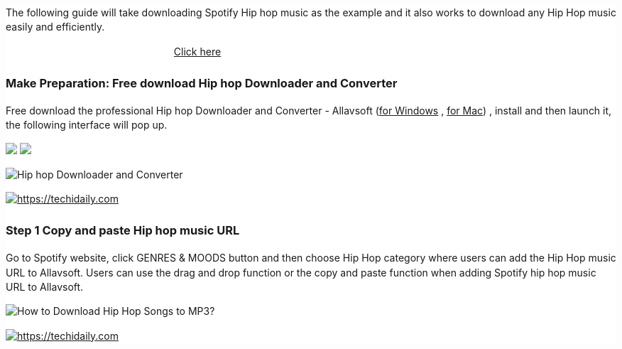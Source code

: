 The following guide will take downloading Spotify Hip hop music as the example and it also works to download any Hip Hop music easily and efficiently.


<span id="1424527">
					<video width="864" height="1536" style="cursor:pointer"
           poster="//a.impactradius-go.com/display-clicktoplayimage/1424527.png"
           onclick="if(!this.playClicked){this.play();this.setAttribute('controls',true);this.playClicked=true;}">
	   <source src="//a.impactradius-go.com/display-ad/16446-1424527">
	   <img src="//a.impactradius-go.com/display-clicktoplayimage/1424527.png" style="border: none; height: 100%; width: 100%; object-fit: contain">
	</video>
	<div style="width:540px;text-align:center"><a href="javascript:window.open(decodeURIComponent('https%3A%2F%2Flaganoo.pxf.io%2Fc%2F5597632%2F1424527%2F16446'), '_blank');void(0);">Click here</a></div>
</span>
<img height="0" width="0" src="https://imp.pxf.io/i/5597632/1424527/16446" style="position:absolute;visibility:hidden;" border="0" />


### Make Preparation: Free download Hip hop Downloader and Converter

Free download the professional Hip hop Downloader and Converter - Allavsoft ([for Windows](https://tools.techidaily.com/allavsoft/products/) , [for Mac](https://tools.techidaily.com/allavsoft/products/)) , install and then launch it, the following interface will pop up.

[![](https://www.allavsoft.com/how-to/../images/how-to/free-download-win.jpg)](https://tools.techidaily.com/allavsoft/products/) [![](https://www.allavsoft.com/how-to/../images/how-to/free-download-mac.jpg)](https://tools.techidaily.com/allavsoft/products/)

![Hip hop Downloader and Converter](https://www.allavsoft.com/how-to/../images/allavsoft/screen-shot-600.jpg)


<a href="https://aligracehair.sjv.io/c/5597632/1997722/19272" target="_top" id="1997722">
  <img src="//a.impactradius-go.com/display-ad/19272-1997722" border="0" alt="https://techidaily.com" width="728" height="90"/>
</a>
<img height="0" width="0" src="https://aligracehair.sjv.io/i/5597632/1997722/19272" style="position:absolute;visibility:hidden;" border="0" />


### Step 1 Copy and paste Hip hop music URL

Go to Spotify website, click GENRES & MOODS button and then choose Hip Hop category where users can add the Hip Hop music URL to Allavsoft. Users can use the drag and drop function or the copy and paste function when adding Spotify hip hop music URL to Allavsoft.

![How to Download Hip Hop Songs to MP3?](https://www.allavsoft.com/how-to/../images/how-to/download-rtmp-video/download-rtmp-video.jpg)


<a href="https://appsumo.8odi.net/c/5597632/2151894/7443" target="_top" id="2151894">
  <img src="//a.impactradius-go.com/display-ad/7443-2151894" border="0" alt="https://techidaily.com" width="728" height="90"/>
</a>
<img height="0" width="0" src="https://appsumo.8odi.net/i/5597632/2151894/7443" style="position:absolute;visibility:hidden;" border="0" />
